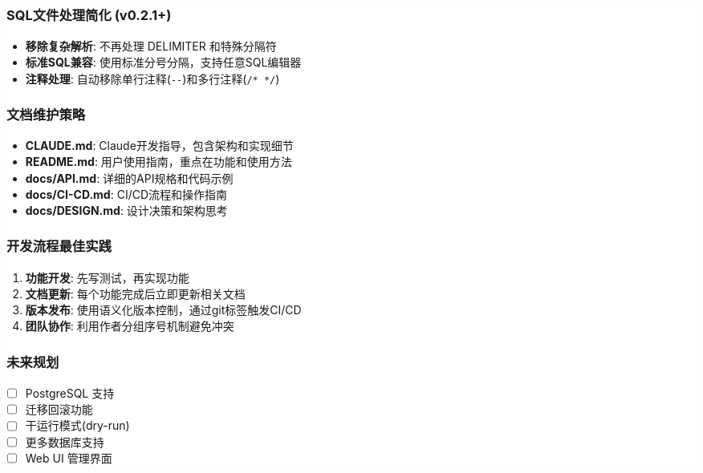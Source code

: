 ### SQL文件处理简化 (v0.2.1+)
- **移除复杂解析**: 不再处理 DELIMITER 和特殊分隔符
- **标准SQL兼容**: 使用标准分号分隔，支持任意SQL编辑器
- **注释处理**: 自动移除单行注释(`--`)和多行注释(`/* */`)

### 文档维护策略
- **CLAUDE.md**: Claude开发指导，包含架构和实现细节
- **README.md**: 用户使用指南，重点在功能和使用方法
- **docs/API.md**: 详细的API规格和代码示例
- **docs/CI-CD.md**: CI/CD流程和操作指南
- **docs/DESIGN.md**: 设计决策和架构思考

### 开发流程最佳实践
1. **功能开发**: 先写测试，再实现功能
2. **文档更新**: 每个功能完成后立即更新相关文档
3. **版本发布**: 使用语义化版本控制，通过git标签触发CI/CD
4. **团队协作**: 利用作者分组序号机制避免冲突

### 未来规划
- [ ] PostgreSQL 支持
- [ ] 迁移回滚功能  
- [ ] 干运行模式(dry-run)
- [ ] 更多数据库支持
- [ ] Web UI 管理界面